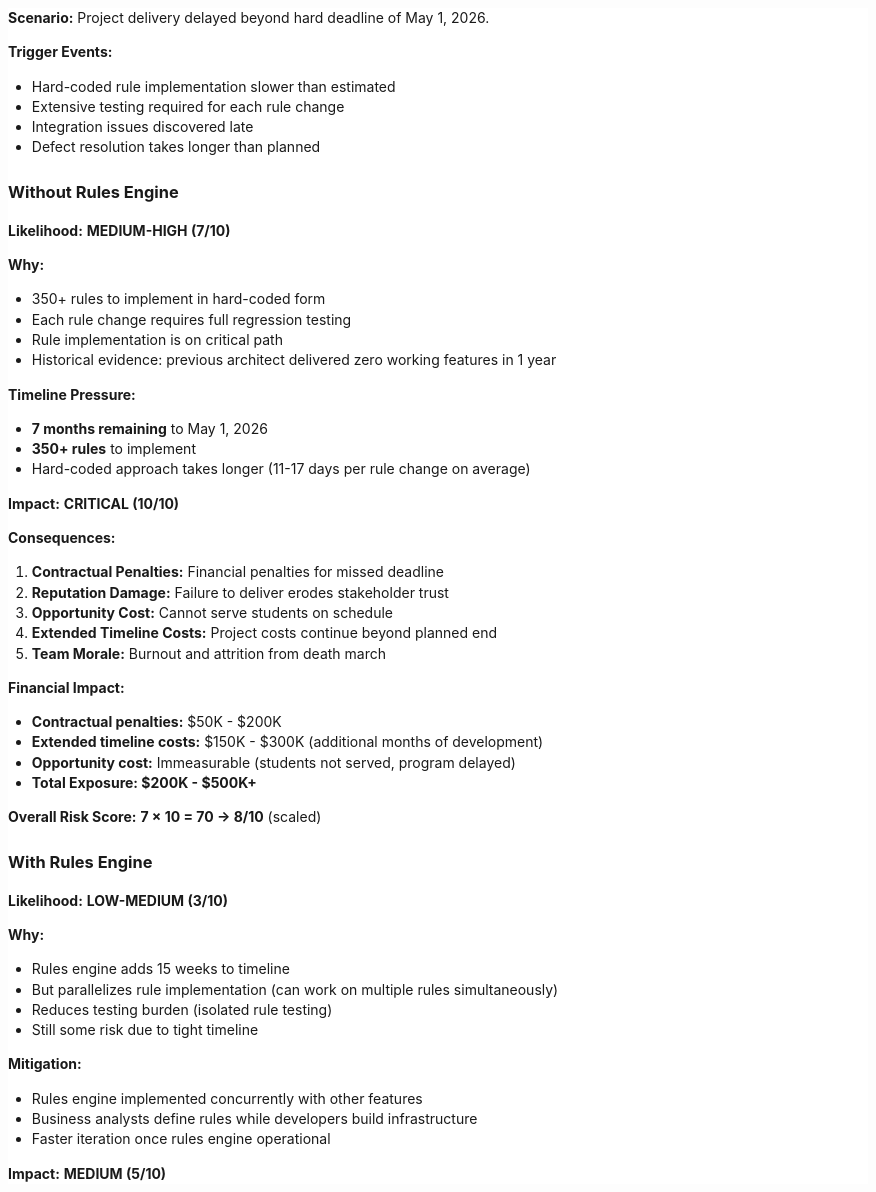 **Scenario:** Project delivery delayed beyond hard deadline of May 1, 2026.

**Trigger Events:**
- Hard-coded rule implementation slower than estimated
- Extensive testing required for each rule change
- Integration issues discovered late
- Defect resolution takes longer than planned

### Without Rules Engine

**Likelihood:** **MEDIUM-HIGH (7/10)**

**Why:**
- 350+ rules to implement in hard-coded form
- Each rule change requires full regression testing
- Rule implementation is on critical path
- Historical evidence: previous architect delivered zero working features in 1 year

**Timeline Pressure:**
- **7 months remaining** to May 1, 2026
- **350+ rules** to implement
- Hard-coded approach takes longer (11-17 days per rule change on average)

**Impact:** **CRITICAL (10/10)**

**Consequences:**
1. **Contractual Penalties:** Financial penalties for missed deadline
2. **Reputation Damage:** Failure to deliver erodes stakeholder trust
3. **Opportunity Cost:** Cannot serve students on schedule
4. **Extended Timeline Costs:** Project costs continue beyond planned end
5. **Team Morale:** Burnout and attrition from death march

**Financial Impact:**
- **Contractual penalties:** $50K - $200K
- **Extended timeline costs:** $150K - $300K (additional months of development)
- **Opportunity cost:** Immeasurable (students not served, program delayed)
- **Total Exposure: $200K - $500K+**

**Overall Risk Score:** **7 × 10 = 70 → 8/10** (scaled)

### With Rules Engine

**Likelihood:** **LOW-MEDIUM (3/10)**

**Why:**
- Rules engine adds 15 weeks to timeline
- But parallelizes rule implementation (can work on multiple rules simultaneously)
- Reduces testing burden (isolated rule testing)
- Still some risk due to tight timeline

**Mitigation:**
- Rules engine implemented concurrently with other features
- Business analysts define rules while developers build infrastructure
- Faster iteration once rules engine operational

**Impact:** **MEDIUM (5/10)**
